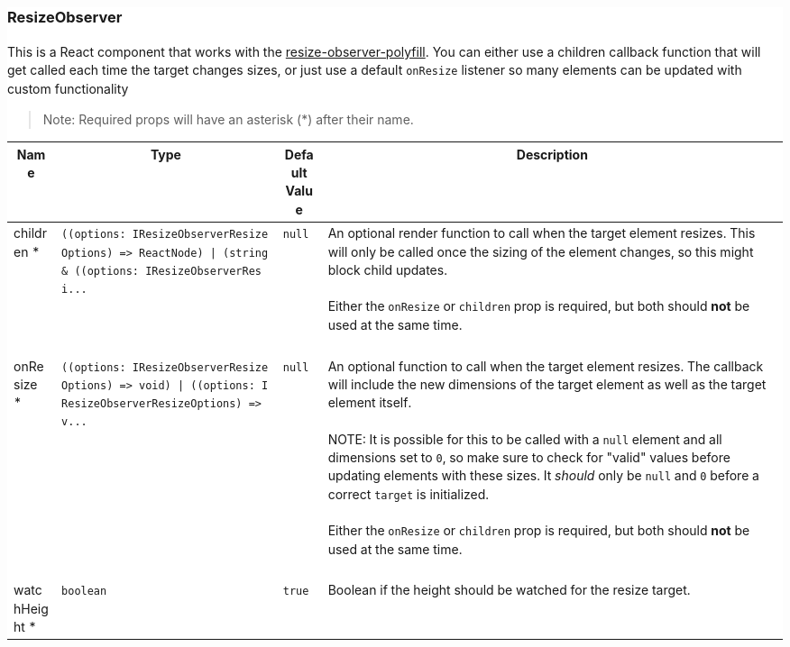 
### ResizeObserver
This is a React component that works with the
[resize-observer-polyfill](https://github.com/que-etc/resize-observer-polyfill).
You can either use a children callback function that will get called each time the
target changes sizes, or just use a default `onResize` listener so many elements can
be updated with custom functionality

> Note: Required props will have an asterisk (*) after their name.

<table>
<thead>
<tr>
<th>Name</th>
<th>Type</th>
<th>Default Value</th>
<th>Description</th>
</tr>
</thead>
<tbody>
<tr>
<td>children *</td>
<td><code>((options: IResizeObserverResizeOptions) => ReactNode) | (string & ((options: IResizeObserverResi...</code></td>
<td><code>null</code></td>
<td>
An optional render function to call when the target element resizes. This will only be called
once the sizing of the element changes, so this might block child updates.
<br /><br />
Either the <code>onResize</code> or <code>children</code> prop is required, but both should <b>not</b> be used at the same time.
<br /><br />
</td>
</tr>
<tr>
<td>onResize *</td>
<td><code>((options: IResizeObserverResizeOptions) => void) | ((options: IResizeObserverResizeOptions) => v...</code></td>
<td><code>null</code></td>
<td>
An optional function to call when the target element resizes. The callback will
include the new dimensions of the target element as well as the target element itself.
<br /><br />
NOTE: It is possible for this to be called with a <code>null</code> element and all dimensions set to <code>0</code>,
so make sure to check for &#34;valid&#34; values before updating elements with these sizes. It <i>should</i> only
be <code>null</code> and <code>0</code> before a correct <code>target</code> is initialized.
<br /><br />
Either the <code>onResize</code> or <code>children</code> prop is required, but both should <b>not</b> be used at the same time.
<br /><br />
</td>
</tr>
<tr>
<td>watchHeight *</td>
<td><code>boolean</code></td>
<td><code>true</code></td>
<td>
Boolean if the height should be watched for the resize target.
<br /><br />
</td>
</tr>
<tr>